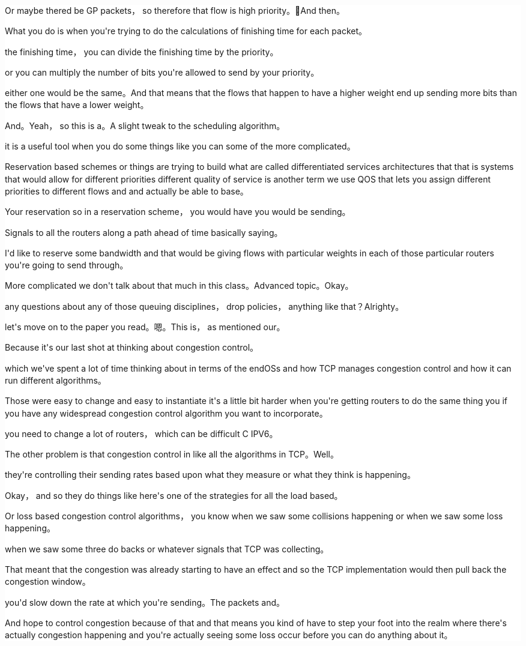 Or maybe thered be GP packets， so therefore that flow is high priority。🤧And then。

What you do is when you're trying to do the calculations of finishing time for each packet。

 the finishing time， you can divide the finishing time by the priority。

 or you can multiply the number of bits you're allowed to send by your priority。

 either one would be the same。And that means that the flows that happen to have a higher weight end up sending more bits than the flows that have a lower weight。

And。Yeah， so this is a。A slight tweak to the scheduling algorithm。

 it is a useful tool when you do some things like you can some of the more complicated。

Reservation based schemes or things are trying to build what are called differentiated services architectures that that is systems that would allow for different priorities different quality of service is another term we use QOS that lets you assign different priorities to different flows and and actually be able to base。

Your reservation so in a reservation scheme， you would have you would be sending。

Signals to all the routers along a path ahead of time basically saying。

 I'd like to reserve some bandwidth and that would be giving flows with particular weights in each of those particular routers you're going to send through。

More complicated we don't talk about that much in this class。Advanced topic。Okay。

 any questions about any of those queuing disciplines， drop policies， anything like that？Alrighty。

 let's move on to the paper you read。嗯。This is， as mentioned our。

Because it's our last shot at thinking about congestion control。

 which we've spent a lot of time thinking about in terms of the endOSs and how TCP manages congestion control and how it can run different algorithms。

Those were easy to change and easy to instantiate it's a little bit harder when you're getting routers to do the same thing you if you have any widespread congestion control algorithm you want to incorporate。

 you need to change a lot of routers， which can be difficult C IPV6。

The other problem is that congestion control in like all the algorithms in TCP。Well。

 they're controlling their sending rates based upon what they measure or what they think is happening。

Okay， and so they do things like here's one of the strategies for all the load based。

Or loss based congestion control algorithms， you know when we saw some collisions happening or when we saw some loss happening。

 when we saw some three do backs or whatever signals that TCP was collecting。

That meant that the congestion was already starting to have an effect and so the TCP implementation would then pull back the congestion window。

 you'd slow down the rate at which you're sending。The packets and。

And hope to control congestion because of that and that means you kind of have to step your foot into the realm where there's actually congestion happening and you're actually seeing some loss occur before you can do anything about it。
